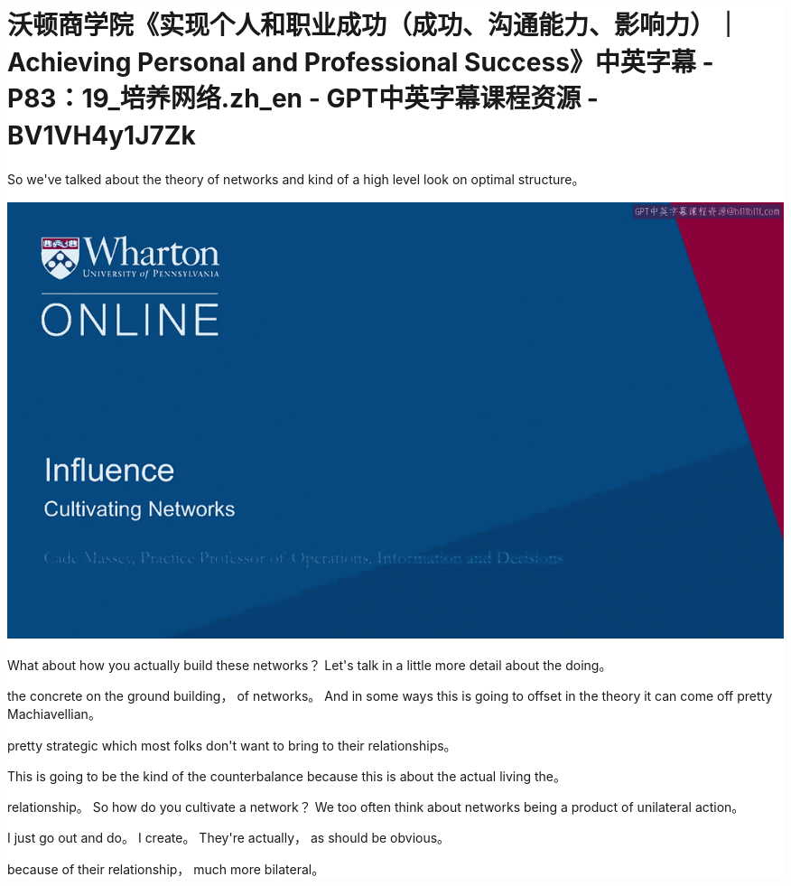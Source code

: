 # 沃顿商学院《实现个人和职业成功（成功、沟通能力、影响力）｜Achieving Personal and Professional Success》中英字幕 - P83：19_培养网络.zh_en - GPT中英字幕课程资源 - BV1VH4y1J7Zk

 So we've talked about the theory of networks and kind of a high level look on optimal structure。



![](img/a9553cbbd864a9b2a98503bca288abad_1.png)

 What about how you actually build these networks？ Let's talk in a little more detail about the doing。

 the concrete on the ground building， of networks。 And in some ways this is going to offset in the theory it can come off pretty Machiavellian。

 pretty strategic which most folks don't want to bring to their relationships。

 This is going to be the kind of the counterbalance because this is about the actual living the。

 relationship。 So how do you cultivate a network？ We too often think about networks being a product of unilateral action。

 I just go out and do。 I create。 They're actually， as should be obvious。

 because of their relationship， much more bilateral。


